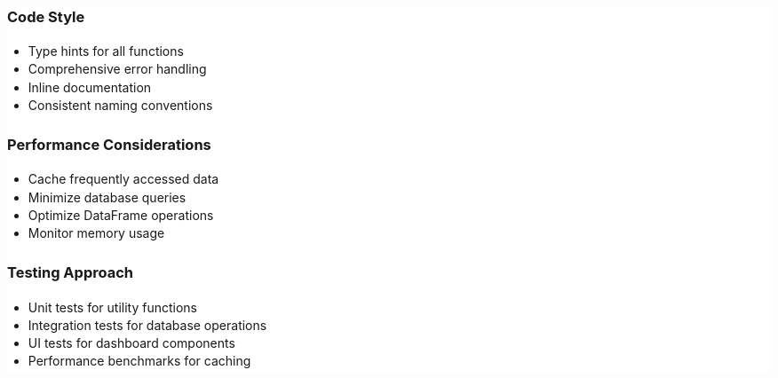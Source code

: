 ### Code Style

- Type hints for all functions
- Comprehensive error handling
- Inline documentation
- Consistent naming conventions

### Performance Considerations

- Cache frequently accessed data
- Minimize database queries
- Optimize DataFrame operations
- Monitor memory usage

### Testing Approach

- Unit tests for utility functions
- Integration tests for database operations
- UI tests for dashboard components
- Performance benchmarks for caching

